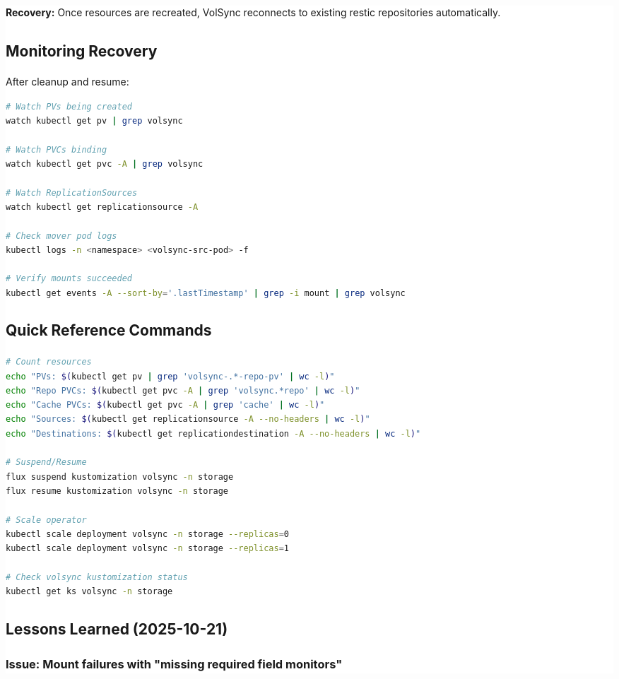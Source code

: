**Recovery:** Once resources are recreated, VolSync reconnects to existing restic repositories automatically.

## Monitoring Recovery

After cleanup and resume:

```bash
# Watch PVs being created
watch kubectl get pv | grep volsync

# Watch PVCs binding
watch kubectl get pvc -A | grep volsync

# Watch ReplicationSources
watch kubectl get replicationsource -A

# Check mover pod logs
kubectl logs -n <namespace> <volsync-src-pod> -f

# Verify mounts succeeded
kubectl get events -A --sort-by='.lastTimestamp' | grep -i mount | grep volsync
```

## Quick Reference Commands

```bash
# Count resources
echo "PVs: $(kubectl get pv | grep 'volsync-.*-repo-pv' | wc -l)"
echo "Repo PVCs: $(kubectl get pvc -A | grep 'volsync.*repo' | wc -l)"
echo "Cache PVCs: $(kubectl get pvc -A | grep 'cache' | wc -l)"
echo "Sources: $(kubectl get replicationsource -A --no-headers | wc -l)"
echo "Destinations: $(kubectl get replicationdestination -A --no-headers | wc -l)"

# Suspend/Resume
flux suspend kustomization volsync -n storage
flux resume kustomization volsync -n storage

# Scale operator
kubectl scale deployment volsync -n storage --replicas=0
kubectl scale deployment volsync -n storage --replicas=1

# Check volsync kustomization status
kubectl get ks volsync -n storage
```

## Lessons Learned (2025-10-21)

### Issue: Mount failures with "missing required field monitors"
